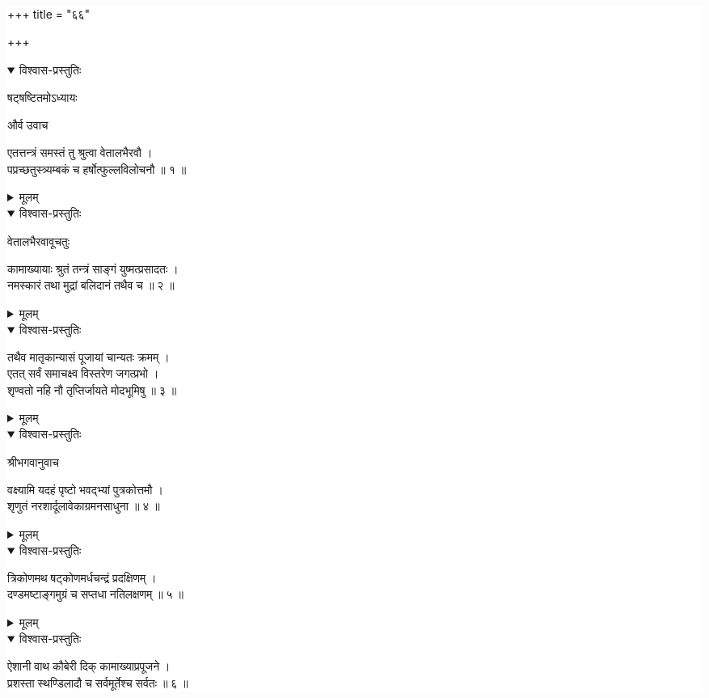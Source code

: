 +++
title = "६६"

+++

<details open><summary>विश्वास-प्रस्तुतिः</summary>

षट्षष्टितमोऽध्यायः  
  
और्व उवाच   
  
एतत्तन्त्रं समस्तं तु श्रुत्वा वेतालभैरवौ ।  
पप्रच्छतुस्त्र्यम्बकं च हर्षोत्फुल्लविलोचनौ ॥ १ ॥
</details>

<details><summary>मूलम्</summary></details>  
  

<details open><summary>विश्वास-प्रस्तुतिः</summary>

वेतालभैरवावूचतुः  
  
कामाख्यायाः श्रुतं तन्त्रं साङ्गं युष्मत्प्रसादतः ।  
नमस्कारं तथा मुद्रां बलिदानं तथैव च ॥ २ ॥
</details>

<details><summary>मूलम्</summary></details>  
  

<details open><summary>विश्वास-प्रस्तुतिः</summary>

तथैव मातृकान्यासं पूजायां चान्यतः क्रमम् ।  
एतत् सर्वं समाचक्ष्व विस्तरेण जगत्प्रभो ।  
शृण्वतो नहि नौ तृप्तिर्जायते मोदभूमिषु ॥ ३ ॥
</details>

<details><summary>मूलम्</summary></details>  
  

<details open><summary>विश्वास-प्रस्तुतिः</summary>

श्रीभगवानुवाच   
  
वक्ष्यामि यदहं पृष्टो भवद्भ्यां पुत्रकोत्तमौ ।  
शृणुतं नरशार्दूलावेकाग्रमनसाधुना ॥ ४ ॥
</details>

<details><summary>मूलम्</summary></details>  
  

<details open><summary>विश्वास-प्रस्तुतिः</summary>

त्रिकोणमथ षट्कोणमर्धचन्द्रं प्रदक्षिणम् ।  
दण्डमष्टाङ्गमुग्रं च सप्तधा नतिलक्षणम् ॥ ५ ॥
</details>

<details><summary>मूलम्</summary></details>  
  

<details open><summary>विश्वास-प्रस्तुतिः</summary>

ऐशानी वाथ कौबेरी दिक् कामाख्याप्रपूजने ।  
प्रशस्ता स्थण्डिलादौ च सर्वमूर्तेश्च सर्वतः ॥ ६ ॥
</details>
